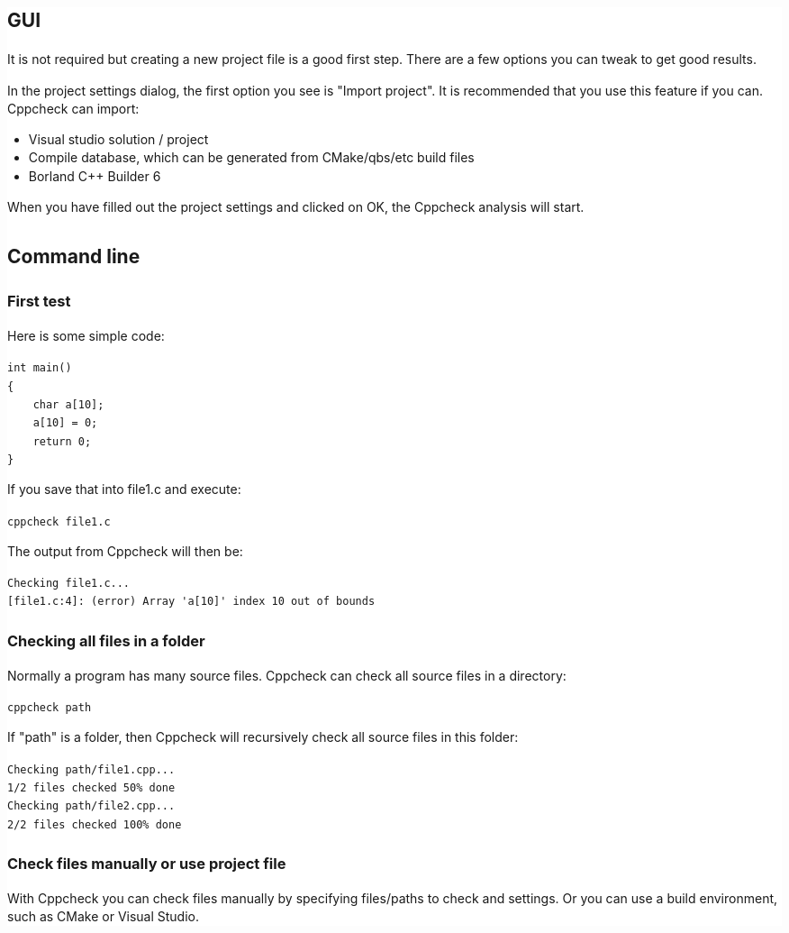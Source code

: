 ## GUI

It is not required but creating a new project file is a good first step. There are a few options you can tweak to get
good results.

In the project settings dialog, the first option you see is "Import project". It is recommended that you use this
feature if you can. Cppcheck can import:

- Visual studio solution / project
- Compile database, which can be generated from CMake/qbs/etc build files
- Borland C++ Builder 6

When you have filled out the project settings and clicked on OK, the Cppcheck analysis will start.

## Command line

### First test

Here is some simple code:

    int main()
    {
        char a[10];
        a[10] = 0;
        return 0;
    }

If you save that into file1.c and execute:

    cppcheck file1.c

The output from Cppcheck will then be:

    Checking file1.c...
    [file1.c:4]: (error) Array 'a[10]' index 10 out of bounds

### Checking all files in a folder

Normally a program has many source files. Cppcheck can check all source files in a directory:

    cppcheck path

If "path" is a folder, then Cppcheck will recursively check all source files in this folder:

    Checking path/file1.cpp...
    1/2 files checked 50% done
    Checking path/file2.cpp...
    2/2 files checked 100% done

### Check files manually or use project file

With Cppcheck you can check files manually by specifying files/paths to check and settings. Or you can use a build 
environment, such as CMake or Visual Studio.

